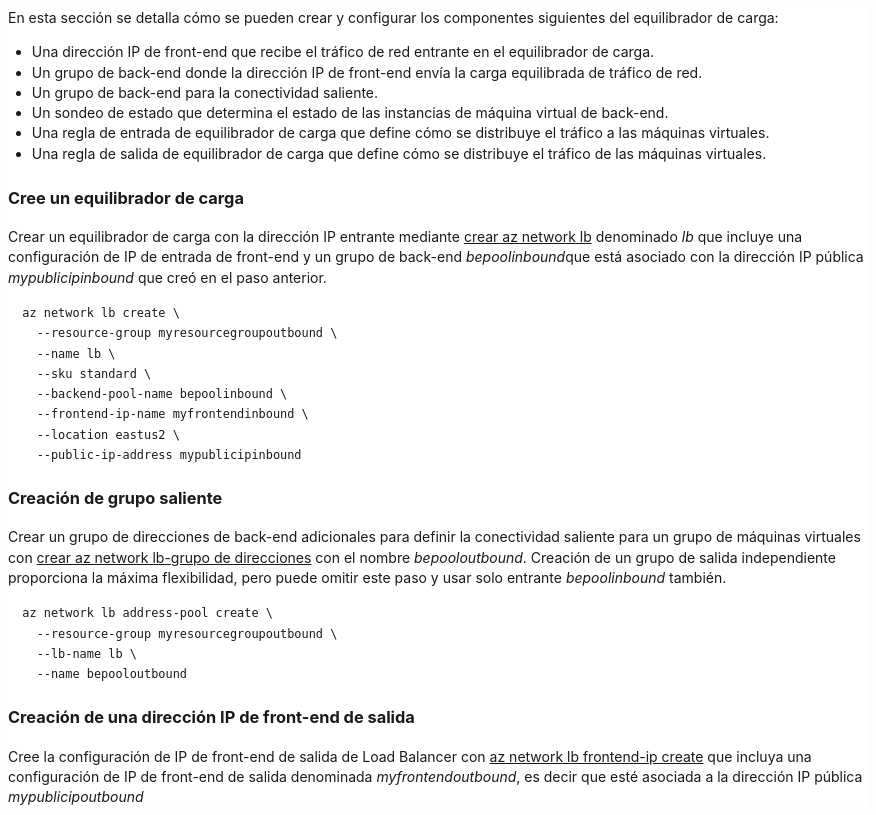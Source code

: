 En esta sección se detalla cómo se pueden crear y configurar los componentes siguientes del equilibrador de carga:
  - Una dirección IP de front-end que recibe el tráfico de red entrante en el equilibrador de carga.
  - Un grupo de back-end donde la dirección IP de front-end envía la carga equilibrada de tráfico de red.
  - Un grupo de back-end para la conectividad saliente. 
  - Un sondeo de estado que determina el estado de las instancias de máquina virtual de back-end.
  - Una regla de entrada de equilibrador de carga que define cómo se distribuye el tráfico a las máquinas virtuales.
  - Una regla de salida de equilibrador de carga que define cómo se distribuye el tráfico de las máquinas virtuales.

### <a name="create-load-balancer"></a>Cree un equilibrador de carga

Crear un equilibrador de carga con la dirección IP entrante mediante [crear az network lb](https://docs.microsoft.com/cli/azure/network/lb?view=azure-cli-latest) denominado *lb* que incluye una configuración de IP de entrada de front-end y un grupo de back-end *bepoolinbound*que está asociado con la dirección IP pública *mypublicipinbound* que creó en el paso anterior.

```azurecli-interactive
  az network lb create \
    --resource-group myresourcegroupoutbound \
    --name lb \
    --sku standard \
    --backend-pool-name bepoolinbound \
    --frontend-ip-name myfrontendinbound \
    --location eastus2 \
    --public-ip-address mypublicipinbound   
  ```

### <a name="create-outbound-pool"></a>Creación de grupo saliente

Crear un grupo de direcciones de back-end adicionales para definir la conectividad saliente para un grupo de máquinas virtuales con [crear az network lb-grupo de direcciones](https://docs.microsoft.com/cli/azure/network/lb?view=azure-cli-latest) con el nombre *bepooloutbound*.  Creación de un grupo de salida independiente proporciona la máxima flexibilidad, pero puede omitir este paso y usar solo entrante *bepoolinbound* también.

```azurecli-interactive
  az network lb address-pool create \
    --resource-group myresourcegroupoutbound \
    --lb-name lb \
    --name bepooloutbound
```

### <a name="create-outbound-frontend-ip"></a>Creación de una dirección IP de front-end de salida
Cree la configuración de IP de front-end de salida de Load Balancer con [az network lb frontend-ip create](https://docs.microsoft.com/cli/azure/network/lb?view=azure-cli-latest) que incluya una configuración de IP de front-end de salida denominada *myfrontendoutbound*, es decir que esté asociada a la dirección IP pública *mypublicipoutbound*
